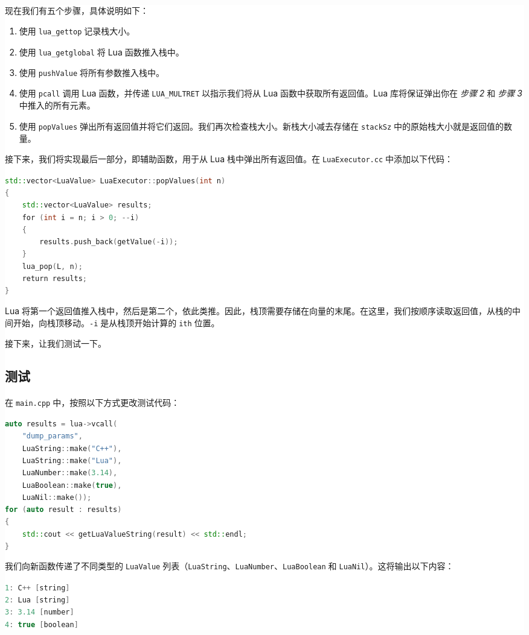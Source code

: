 现在我们有五个步骤，具体说明如下：

1.  使用 `lua_gettop` 记录栈大小。

1.  使用 `lua_getglobal` 将 Lua 函数推入栈中。

1.  使用 `pushValue` 将所有参数推入栈中。

1.  使用 `pcall` 调用 Lua 函数，并传递 `LUA_MULTRET` 以指示我们将从 Lua 函数中获取所有返回值。Lua 库将保证弹出你在 *步骤 2* 和 *步骤 3* 中推入的所有元素。

1.  使用 `popValues` 弹出所有返回值并将它们返回。我们再次检查栈大小。新栈大小减去存储在 `stackSz` 中的原始栈大小就是返回值的数量。

接下来，我们将实现最后一部分，即辅助函数，用于从 Lua 栈中弹出所有返回值。在 `LuaExecutor.cc` 中添加以下代码：

```cpp
std::vector<LuaValue> LuaExecutor::popValues(int n)
{
    std::vector<LuaValue> results;
    for (int i = n; i > 0; --i)
    {
        results.push_back(getValue(-i));
    }
    lua_pop(L, n);
    return results;
}
```

Lua 将第一个返回值推入栈中，然后是第二个，依此类推。因此，栈顶需要存储在向量的末尾。在这里，我们按顺序读取返回值，从栈的中间开始，向栈顶移动。`-i` 是从栈顶开始计算的 `ith` 位置。

接下来，让我们测试一下。

## 测试

在 `main.cpp` 中，按照以下方式更改测试代码：

```cpp
auto results = lua->vcall(
    "dump_params",
    LuaString::make("C++"),
    LuaString::make("Lua"),
    LuaNumber::make(3.14),
    LuaBoolean::make(true),
    LuaNil::make());
for (auto result : results)
{
    std::cout << getLuaValueString(result) << std::endl;
}
```

我们向新函数传递了不同类型的 `LuaValue` 列表（`LuaString`、`LuaNumber`、`LuaBoolean` 和 `LuaNil`）。这将输出以下内容：

```cpp
1: C++ [string]
2: Lua [string]
3: 3.14 [number]
4: true [boolean]
```
